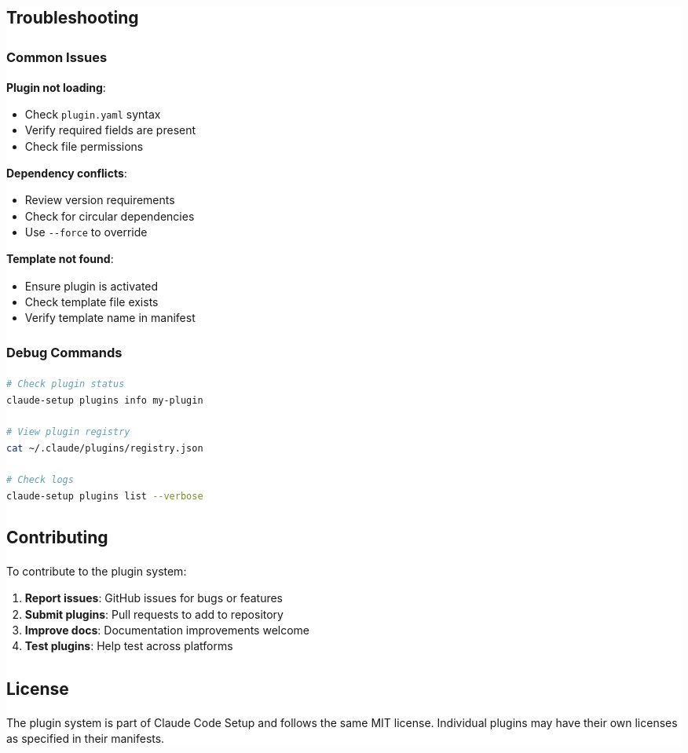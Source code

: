 ## Troubleshooting

### Common Issues

**Plugin not loading**:
- Check `plugin.yaml` syntax
- Verify required fields are present
- Check file permissions

**Dependency conflicts**:
- Review version requirements
- Check for circular dependencies
- Use `--force` to override

**Template not found**:
- Ensure plugin is activated
- Check template file exists
- Verify template name in manifest

### Debug Commands

```bash
# Check plugin status
claude-setup plugins info my-plugin

# View plugin registry
cat ~/.claude/plugins/registry.json

# Check logs
claude-setup plugins list --verbose
```

## Contributing

To contribute to the plugin system:

1. **Report issues**: GitHub issues for bugs or features
2. **Submit plugins**: Pull requests to add to repository
3. **Improve docs**: Documentation improvements welcome
4. **Test plugins**: Help test across platforms

## License

The plugin system is part of Claude Code Setup and follows the same MIT license. Individual plugins may have their own licenses as specified in their manifests.